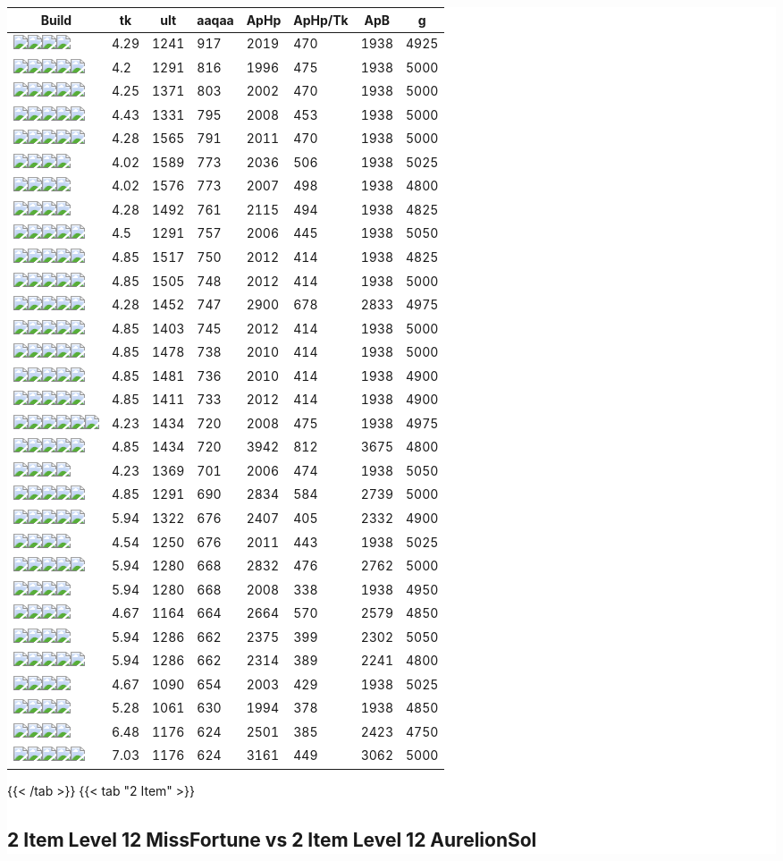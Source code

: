 



 Build |tk|ult|aaqaa|ApHp|ApHp/Tk|ApB|g
-|-|-|-|-|-|-|-
![](/item/3153.png)![](/item/1001.png)![](/item/1055.png)![](/item/1037.png)|4.29|1241|917|2019|470|1938|4925
![](/item/6672.png)![](/item/1001.png)![](/item/1053.png)![](/item/1055.png)![](/item/1036.png)|4.2|1291|816|1996|475|1938|5000
![](/item/3095.png)![](/item/1001.png)![](/item/1053.png)![](/item/1055.png)![](/item/1036.png)|4.25|1371|803|2002|470|1938|5000
![](/item/3087.png)![](/item/1001.png)![](/item/1053.png)![](/item/1055.png)![](/item/1036.png)|4.43|1331|795|2008|453|1938|5000
![](/item/6676.png)![](/item/1001.png)![](/item/1053.png)![](/item/1055.png)![](/item/1036.png)|4.28|1565|791|2011|470|1938|5000
![](/item/3074.png)![](/item/1001.png)![](/item/1055.png)![](/item/1037.png)|4.02|1589|773|2036|506|1938|5025
![](/item/3142.png)![](/item/1053.png)![](/item/1055.png)![](/item/1036.png)|4.02|1576|773|2007|498|1938|4800
![](/item/3072.png)![](/item/1001.png)![](/item/1055.png)![](/item/1037.png)|4.28|1492|761|2115|494|1938|4825
![](/item/3094.png)![](/item/1053.png)![](/item/1055.png)![](/item/1036.png)![](/item/1036.png)|4.5|1291|757|2006|445|1938|5050
![](/item/3179.png)![](/item/1001.png)![](/item/1053.png)![](/item/1055.png)![](/item/1037.png)|4.85|1517|750|2012|414|1938|4825
![](/item/6696.png)![](/item/1001.png)![](/item/1053.png)![](/item/1055.png)![](/item/1036.png)|4.85|1505|748|2012|414|1938|5000
![](/item/6673.png)![](/item/1001.png)![](/item/1055.png)![](/item/1037.png)![](/item/1036.png)|4.28|1452|747|2900|678|2833|4975
![](/item/3036.png)![](/item/1001.png)![](/item/1053.png)![](/item/1055.png)![](/item/1036.png)|4.85|1403|745|2012|414|1938|5000
![](/item/6693.png)![](/item/1001.png)![](/item/1053.png)![](/item/1055.png)![](/item/1036.png)|4.85|1478|738|2010|414|1938|5000
![](/item/3004.png)![](/item/1001.png)![](/item/1053.png)![](/item/1055.png)![](/item/1036.png)|4.85|1481|736|2010|414|1938|4900
![](/item/3508.png)![](/item/1001.png)![](/item/1053.png)![](/item/1055.png)![](/item/1036.png)|4.85|1411|733|2012|414|1938|4900
![](/item/3006.png)![](/item/1053.png)![](/item/1055.png)![](/item/1038.png)![](/item/1037.png)![](/item/1036.png)|4.23|1434|720|2008|475|1938|4975
![](/item/3156.png)![](/item/1001.png)![](/item/1053.png)![](/item/1055.png)![](/item/1036.png)|4.85|1434|720|3942|812|3675|4800
![](/item/6695.png)![](/item/1053.png)![](/item/1055.png)![](/item/3006.png)|4.23|1369|701|2006|474|1938|5050
![](/item/3139.png)![](/item/1001.png)![](/item/1053.png)![](/item/1055.png)![](/item/1036.png)|4.85|1291|690|2834|584|2739|5000
![](/item/3814.png)![](/item/1001.png)![](/item/1053.png)![](/item/1055.png)![](/item/1036.png)|5.94|1322|676|2407|405|2332|4900
![](/item/3046.png)![](/item/1053.png)![](/item/1055.png)![](/item/1037.png)|4.54|1250|676|2011|443|1938|5025
![](/item/3026.png)![](/item/1001.png)![](/item/1053.png)![](/item/1055.png)![](/item/1036.png)|5.94|1280|668|2832|476|2762|5000
![](/item/6333.png)![](/item/1001.png)![](/item/1053.png)![](/item/1055.png)|5.94|1280|668|2008|338|1938|4950
![](/item/3091.png)![](/item/1001.png)![](/item/1053.png)![](/item/1055.png)|4.67|1164|664|2664|570|2579|4850
![](/item/3161.png)![](/item/1001.png)![](/item/1053.png)![](/item/1055.png)|5.94|1286|662|2375|399|2302|5050
![](/item/6609.png)![](/item/1001.png)![](/item/1053.png)![](/item/1055.png)![](/item/1036.png)|5.94|1286|662|2314|389|2241|4800
![](/item/3085.png)![](/item/1053.png)![](/item/1055.png)![](/item/1037.png)|4.67|1090|654|2003|429|1938|5025
![](/item/3115.png)![](/item/1001.png)![](/item/1053.png)![](/item/1055.png)|5.28|1061|630|1994|378|1938|4850
![](/item/3071.png)![](/item/1001.png)![](/item/1053.png)![](/item/1055.png)|6.48|1176|624|2501|385|2423|4750
![](/item/6035.png)![](/item/1001.png)![](/item/1053.png)![](/item/1055.png)![](/item/1036.png)|7.03|1176|624|3161|449|3062|5000
{{< /tab >}}
{{< tab "2 Item" >}}
## 2 Item Level 12 MissFortune vs 2 Item Level 12 AurelionSol
